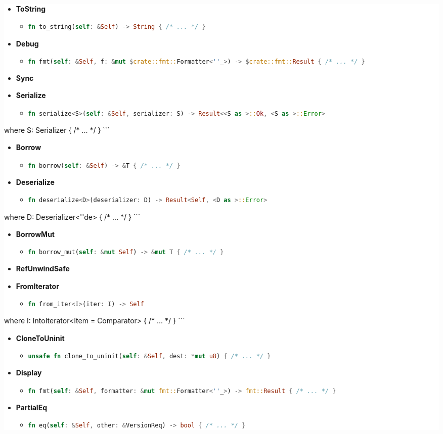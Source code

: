 - **ToString**
  - ```rust
    fn to_string(self: &Self) -> String { /* ... */ }
    ```

- **Debug**
  - ```rust
    fn fmt(self: &Self, f: &mut $crate::fmt::Formatter<''_>) -> $crate::fmt::Result { /* ... */ }
    ```

- **Sync**
- **Serialize**
  - ```rust
    fn serialize<S>(self: &Self, serializer: S) -> Result<<S as >::Ok, <S as >::Error>
where
    S: Serializer { /* ... */ }
    ```

- **Borrow**
  - ```rust
    fn borrow(self: &Self) -> &T { /* ... */ }
    ```

- **Deserialize**
  - ```rust
    fn deserialize<D>(deserializer: D) -> Result<Self, <D as >::Error>
where
    D: Deserializer<''de> { /* ... */ }
    ```

- **BorrowMut**
  - ```rust
    fn borrow_mut(self: &mut Self) -> &mut T { /* ... */ }
    ```

- **RefUnwindSafe**
- **FromIterator**
  - ```rust
    fn from_iter<I>(iter: I) -> Self
where
    I: IntoIterator<Item = Comparator> { /* ... */ }
    ```

- **CloneToUninit**
  - ```rust
    unsafe fn clone_to_uninit(self: &Self, dest: *mut u8) { /* ... */ }
    ```

- **Display**
  - ```rust
    fn fmt(self: &Self, formatter: &mut fmt::Formatter<''_>) -> fmt::Result { /* ... */ }
    ```

- **PartialEq**
  - ```rust
    fn eq(self: &Self, other: &VersionReq) -> bool { /* ... */ }
    ```
